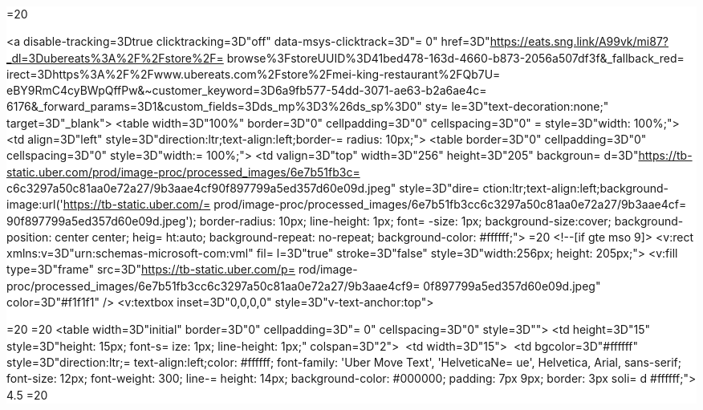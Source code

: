   
 =20

  <a disable-tracking=3Dtrue clicktracking=3D"off" data-msys-clicktrack=3D"=
0" href=3D"https://eats.sng.link/A99vk/mi87?_dl=3Dubereats%3A%2F%2Fstore%2F=
browse%3FstoreUUID%3D41bed478-163d-4660-b873-2056a507df3f&amp;_fallback_red=
irect=3Dhttps%3A%2F%2Fwww.ubereats.com%2Fstore%2Fmei-king-restaurant%2FQb7U=
eBY9RmC4cyBWpQffPw&amp;~customer_keyword=3D6a9fb577-54dd-3071-ae63-b2a6ae4c=
6176&amp;_forward_params=3D1&amp;custom_fields=3Dds_mp%3D3%26ds_sp%3D0" sty=
le=3D"text-decoration:none;" target=3D"_blank">
    <table width=3D"100%" border=3D"0" cellpadding=3D"0" cellspacing=3D"0" =
style=3D"width: 100%;">
      <tr>
          <td align=3D"left" style=3D"direction:ltr;text-align:left;border-=
radius: 10px;">
    <table border=3D"0" cellpadding=3D"0" cellspacing=3D"0" style=3D"width:=
 100%;">
                <tr>
                  <td valign=3D"top" width=3D"256" height=3D"205" backgroun=
d=3D"https://tb-static.uber.com/prod/image-proc/processed_images/6e7b51fb3c=
c6c3297a50c81aa0e72a27/9b3aae4cf90f897799a5ed357d60e09d.jpeg" style=3D"dire=
ction:ltr;text-align:left;background-image:url('https://tb-static.uber.com/=
prod/image-proc/processed_images/6e7b51fb3cc6c3297a50c81aa0e72a27/9b3aae4cf=
90f897799a5ed357d60e09d.jpeg'); border-radius: 10px; line-height: 1px; font=
-size: 1px; background-size:cover; background-position: center center; heig=
ht:auto; background-repeat: no-repeat; background-color: #ffffff;">
           =20
                    <!--[if gte mso 9]>
                      <v:rect xmlns:v=3D"urn:schemas-microsoft-com:vml" fil=
l=3D"true" stroke=3D"false" style=3D"width:256px; height: 205px;">
                 <v:fill type=3D"frame" src=3D"https://tb-static.uber.com/p=
rod/image-proc/processed_images/6e7b51fb3cc6c3297a50c81aa0e72a27/9b3aae4cf9=
0f897799a5ed357d60e09d.jpeg" color=3D"#f1f1f1" />
                <v:textbox inset=3D"0,0,0,0" style=3D"v-text-anchor:top">
                    <div>
                           =20
                   =20
                      <table width=3D"initial" border=3D"0" cellpadding=3D"=
0" cellspacing=3D"0" style=3D"">
                          <tr>
                            <td height=3D"15" style=3D"height: 15px; font-s=
ize: 1px; line-height: 1px;" colspan=3D"2">&nbsp;</td>
                          </tr>
                          <tr>
                            <td width=3D"15">&nbsp;</td>
                            <td bgcolor=3D"#ffffff" style=3D"direction:ltr;=
text-align:left;color: #ffffff; font-family: 'Uber Move Text', 'HelveticaNe=
ue', Helvetica, Arial, sans-serif; font-size: 12px; font-weight: 300; line-=
height: 14px; background-color: #000000; padding: 7px 9px; border: 3px soli=
d #ffffff;">
                              4.5
                            </td>
                        </tr>
                      </table>
                   =20
